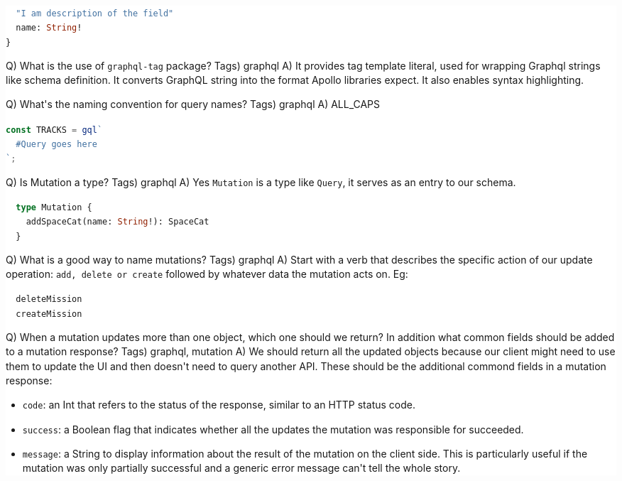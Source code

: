 ```graphql
  "I am description of the field"
  name: String!
}
```

Q) What is the use of `graphql-tag` package?
Tags) graphql
A) It provides tag template literal, used for wrapping Graphql strings like schema definition. It converts GraphQL string into the format Apollo libraries expect.
It also enables syntax highlighting.

Q) What's the naming convention for query names?
Tags) graphql
A) ALL_CAPS
```javascript
const TRACKS = gql`
  #Query goes here
`;
```


Q) Is Mutation a type?
Tags) graphql
A) Yes `Mutation` is a type like `Query`, it serves as an entry to our schema.
```graphql
  type Mutation {
    addSpaceCat(name: String!): SpaceCat
  }
```

Q) What is a good way to name mutations?
Tags) graphql
A) Start with a verb that describes the specific action of our update operation: `add, delete or create` followed by whatever data the mutation acts on. Eg:
```
  deleteMission
  createMission
```

Q) When a mutation updates more than one object, which one should we return? In addition what common fields should be added to a mutation response?
Tags) graphql, mutation
A) We should return all the updated objects because our client might need to use them to update the UI and then doesn't need to query another API. 
These should be the additional commond fields in a mutation response:

- `code`: an Int that refers to the status of the response, similar to an HTTP status code.

- `success`: a Boolean flag that indicates whether all the updates the mutation was responsible for succeeded.

- `message`: a String to display information about the result of the mutation on the client side. This is particularly useful if the mutation was only partially successful and a generic error message can't tell the whole story.
